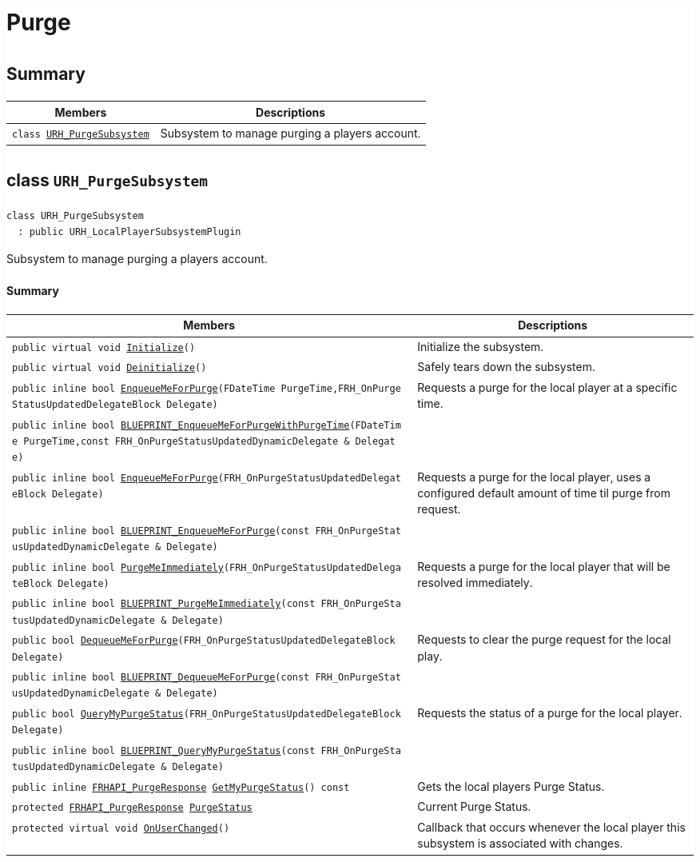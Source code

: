 # Purge <a id="group__Purge"></a>

## Summary

 Members                        | Descriptions                                
--------------------------------|---------------------------------------------
`class `[`URH_PurgeSubsystem`](#classURH__PurgeSubsystem) | Subsystem to manage purging a players account.

## class `URH_PurgeSubsystem` <a id="classURH__PurgeSubsystem"></a>

```
class URH_PurgeSubsystem
  : public URH_LocalPlayerSubsystemPlugin
```

Subsystem to manage purging a players account.

#### Summary

 Members                        | Descriptions                                
--------------------------------|---------------------------------------------
`public virtual void `[`Initialize`](#classURH__PurgeSubsystem_1a25cba13b4d4a0932f57b87c8aa1b7aca)`()` | Initialize the subsystem.
`public virtual void `[`Deinitialize`](#classURH__PurgeSubsystem_1a3fb30c02b0d09f30507f7273d59cf349)`()` | Safely tears down the subsystem.
`public inline bool `[`EnqueueMeForPurge`](#classURH__PurgeSubsystem_1aed569372dd43c72131f772165a7f0270)`(FDateTime PurgeTime,FRH_OnPurgeStatusUpdatedDelegateBlock Delegate)` | Requests a purge for the local player at a specific time.
`public inline bool `[`BLUEPRINT_EnqueueMeForPurgeWithPurgeTime`](#classURH__PurgeSubsystem_1a4e9014c02e850570123fde3e2ddd9518)`(FDateTime PurgeTime,const FRH_OnPurgeStatusUpdatedDynamicDelegate & Delegate)` | 
`public inline bool `[`EnqueueMeForPurge`](#classURH__PurgeSubsystem_1a1e188b31403224a4e042a0fb1e75c34e)`(FRH_OnPurgeStatusUpdatedDelegateBlock Delegate)` | Requests a purge for the local player, uses a configured default amount of time til purge from request.
`public inline bool `[`BLUEPRINT_EnqueueMeForPurge`](#classURH__PurgeSubsystem_1a4ae7b5c639fe1dcd128557b1fd69b072)`(const FRH_OnPurgeStatusUpdatedDynamicDelegate & Delegate)` | 
`public inline bool `[`PurgeMeImmediately`](#classURH__PurgeSubsystem_1a7d0ea10c338126dd2faf76497210feef)`(FRH_OnPurgeStatusUpdatedDelegateBlock Delegate)` | Requests a purge for the local player that will be resolved immediately.
`public inline bool `[`BLUEPRINT_PurgeMeImmediately`](#classURH__PurgeSubsystem_1aa5406090b8740e63e2a7fc7d80afc135)`(const FRH_OnPurgeStatusUpdatedDynamicDelegate & Delegate)` | 
`public bool `[`DequeueMeForPurge`](#classURH__PurgeSubsystem_1acd2725255e5612dab251e59f39c8ab56)`(FRH_OnPurgeStatusUpdatedDelegateBlock Delegate)` | Requests to clear the purge request for the local play.
`public inline bool `[`BLUEPRINT_DequeueMeForPurge`](#classURH__PurgeSubsystem_1aedf8bff50126ffdcee03903974bd2c6b)`(const FRH_OnPurgeStatusUpdatedDynamicDelegate & Delegate)` | 
`public bool `[`QueryMyPurgeStatus`](#classURH__PurgeSubsystem_1a631aeba8f531d205667eb334bbf11944)`(FRH_OnPurgeStatusUpdatedDelegateBlock Delegate)` | Requests the status of a purge for the local player.
`public inline bool `[`BLUEPRINT_QueryMyPurgeStatus`](#classURH__PurgeSubsystem_1aeda5a4776e1ad2c9145aacf3f6b876ba)`(const FRH_OnPurgeStatusUpdatedDynamicDelegate & Delegate)` | 
`public inline `[`FRHAPI_PurgeResponse`](models/RHAPI_PurgeResponse.md#structFRHAPI__PurgeResponse)` `[`GetMyPurgeStatus`](#classURH__PurgeSubsystem_1a6a62e3627282c0f74b215fa3e07afa40)`() const` | Gets the local players Purge Status.
`protected `[`FRHAPI_PurgeResponse`](models/RHAPI_PurgeResponse.md#structFRHAPI__PurgeResponse)` `[`PurgeStatus`](#classURH__PurgeSubsystem_1ac05f63f95cfb89fe33d8298047fced58) | Current Purge Status.
`protected virtual void `[`OnUserChanged`](#classURH__PurgeSubsystem_1a4d78dff96da837bbe7ed8ea6f089546e)`()` | Callback that occurs whenever the local player this subsystem is associated with changes.